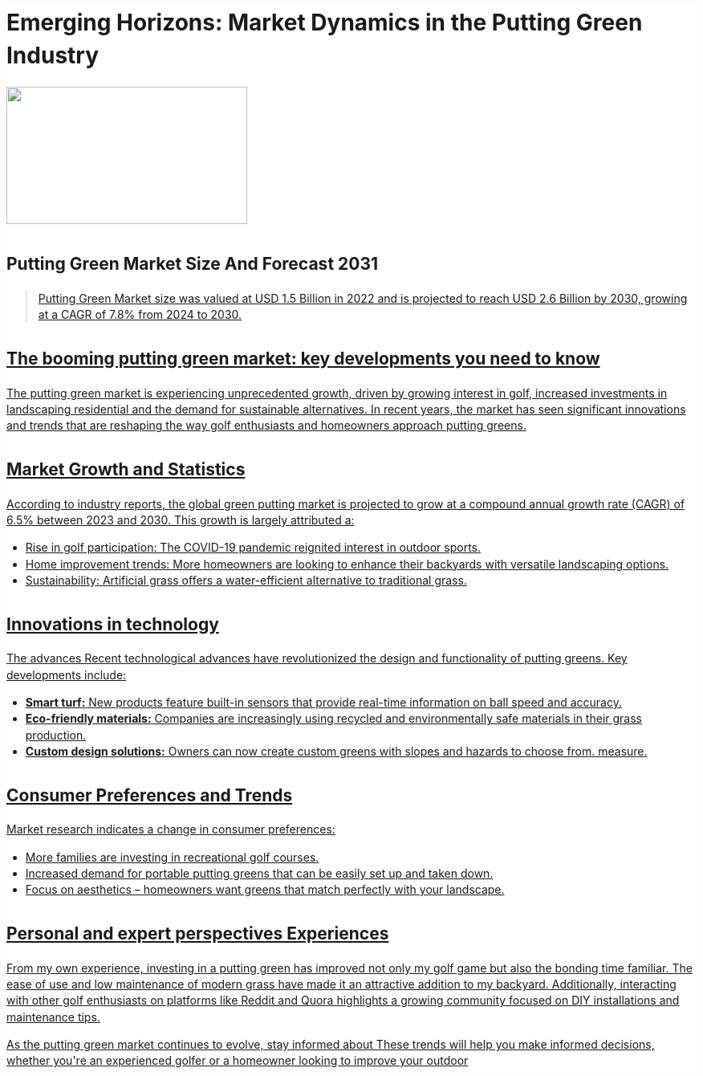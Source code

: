 <h1>Emerging Horizons: Market Dynamics in the Putting Green Industry</h1><img src="https://ffe5etoiles.com/wp-content/uploads/2025/01/MST7-300x171.png" alt="" width="300" height="171" class="aligncenter size-medium wp-image-105565" /><h2>Putting Green Market Size And Forecast 2031</h2><blockquote><p><p><a href="https://www.verifiedmarketreports.com/download-sample/?rid=685996&utm_source=Github&utm_medium=362" target="_blank">Putting Green Market size was valued at USD 1.5 Billion in 2022 and is projected to reach USD 2.6 Billion by 2030, growing at a CAGR of 7.8% from 2024 to 2030.</strong></span></p></p></blockquote><h2>The booming putting green market: key developments you need to know</h2><p>The putting green market is experiencing unprecedented growth, driven by growing interest in golf, increased investments in landscaping residential and the demand for sustainable alternatives. In recent years, the market has seen significant innovations and trends that are reshaping the way golf enthusiasts and homeowners approach putting greens.</p><h2>Market Growth and Statistics</h2> <p>According to industry reports, the global green putting market is projected to grow at a compound annual growth rate (CAGR) of 6.5% between 2023 and 2030. This growth is largely attributed a:</p><ul><li>Rise in golf participation: The COVID-19 pandemic reignited interest in outdoor sports.</li><li>Home improvement trends: More homeowners are looking to enhance their backyards with versatile landscaping options.</li><li>Sustainability: Artificial grass offers a water-efficient alternative to traditional grass.</li></ul><h2>Innovations in technology</h2><p>The advances Recent technological advances have revolutionized the design and functionality of putting greens. Key developments include:</p><ul><li><strong>Smart turf:</strong> New products feature built-in sensors that provide real-time information on ball speed and accuracy.</li ><li><strong>Eco-friendly materials:</strong> Companies are increasingly using recycled and environmentally safe materials in their grass production.</li><li><strong>Custom design solutions:</strong> Owners can now create custom greens with slopes and hazards to choose from. measure.</li></ul><h2>Consumer Preferences and Trends</h2><p>Market research indicates a change in consumer preferences:</p><ul><li>More families are investing in recreational golf courses.</li><li>Increased demand for portable putting greens that can be easily set up and taken down.</li><li>Focus on aesthetics – homeowners want greens that match perfectly with your landscape. </li></ul><h2>Personal and expert perspectives Experiences</h2><p>From my own experience, investing in a putting green has improved not only my golf game but also the bonding time familiar. The ease of use and low maintenance of modern grass have made it an attractive addition to my backyard. Additionally, interacting with other golf enthusiasts on platforms like Reddit and Quora highlights a growing community focused on DIY installations and maintenance tips.</p><p>As the putting green market continues to evolve, stay informed about These trends will help you make informed decisions, whether you're an experienced golfer or a homeowner looking to improve your outdoor